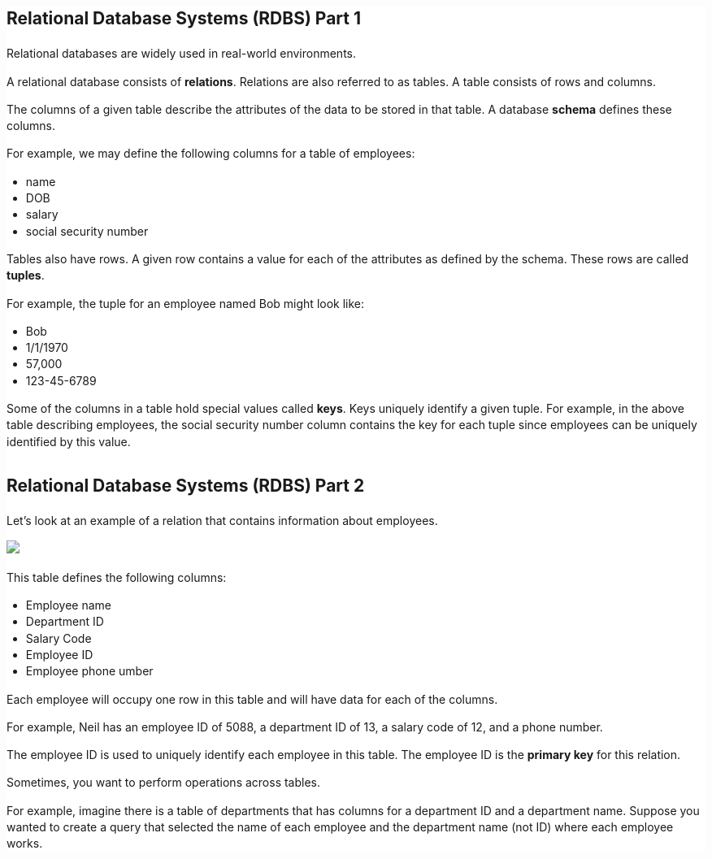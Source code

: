 
## Relational Database Systems (RDBS) Part 1
Relational databases are widely used in real-world environments.

A relational database consists of **relations**. Relations are also referred to as tables. A table consists of rows and columns.

The columns of a given table describe the attributes of the data to be stored in that table. A database **schema** defines these columns.

For example, we may define the following columns for a table of employees:
- name
- DOB
- salary
- social security number

Tables also have rows. A given row contains a value for each of the attributes as defined by the schema. These rows are called **tuples**.

For example, the tuple for an employee named Bob might look like:
- Bob
- 1/1/1970
- 57,000
- 123-45-6789

Some of the columns in a table hold special values called **keys**. Keys uniquely identify a given tuple. For example, in the above table describing employees, the social security number column contains the key for each tuple since employees can be uniquely identified by this value.

## Relational Database Systems (RDBS) Part 2
Let’s look at an example of a relation that contains information about employees.

![](https://storage.cloud.google.com/omscs-notes.appspot.com/66526878-6A01-4729-B187-6E1EB0FAC626.png)

This table defines the following columns:
- Employee name
- Department ID
- Salary Code
- Employee ID
- Employee phone umber

Each employee will occupy one row in this table and will have data for each of the columns.

For example, Neil has an employee ID of 5088, a department ID of 13, a salary code of 12, and a phone number.

The employee ID is used to uniquely identify each employee in this table. The employee ID is the **primary key** for this relation.

Sometimes, you want to perform operations across tables.

For example, imagine there is a table of departments that has columns for a department ID and a department name. Suppose you wanted to create a query that selected the name of each employee and the department name (not ID) where each employee works.
